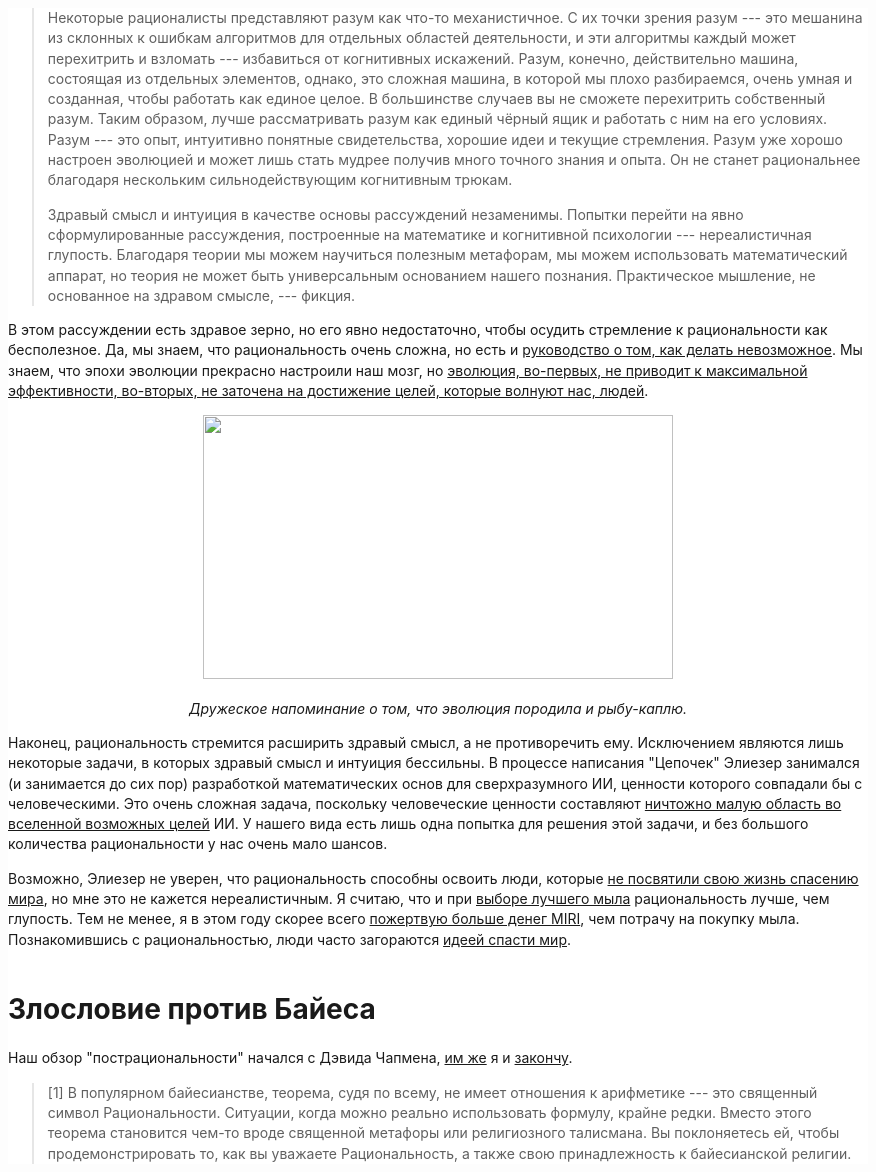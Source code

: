 <blockquote>Некоторые рационалисты представляют разум как что-то механистичное. С их точки зрения разум --- это мешанина из склонных к ошибкам алгоритмов для отдельных областей деятельности, и эти алгоритмы каждый может перехитрить и взломать --- избавиться от когнитивных искажений. Разум, конечно, действительно машина, состоящая из отдельных элементов, однако, это сложная машина, в которой мы плохо разбираемся, очень умная и созданная, чтобы работать как единое целое. В большинстве случаев вы не сможете перехитрить собственный разум. Таким образом, лучше рассматривать разум как единый чёрный ящик и работать с ним на его условиях. Разум --- это опыт, интуитивно понятные свидетельства, хорошие идеи и текущие стремления. Разум уже хорошо настроен эволюцией и может лишь стать мудрее получив много точного знания и опыта. Он не станет рациональнее благодаря нескольким сильнодействующим когнитивным трюкам.

Здравый смысл и интуиция в качестве основы рассуждений незаменимы. Попытки перейти на явно сформулированные рассуждения, построенные на математике и когнитивной психологии --- нереалистичная глупость. Благодаря теории мы можем научиться полезным метафорам, мы можем использовать математический аппарат, но теория не может быть универсальным основанием нашего познания. Практическое мышление, не основанное на здравом смысле, --- фикция.</blockquote>

В этом рассуждении есть здравое зерно, но его явно недостаточно, чтобы осудить стремление к рациональности как бесполезное. Да, мы знаем, что рациональность очень сложна, но есть и [руководство о том, как делать невозможное](/w/Бросая_вызов_сложностям_цепочка). Мы знаем, что эпохи эволюции прекрасно настроили наш мозг, но [эволюция, во-первых, не приводит к максимальной эффективности, во-вторых, не заточена на достижение целей, которые волнуют нас, людей](https://wiki.lesswrong.com/wiki/Evolution#Blog_posts_.28sequence.29).

<p align="center"><a href="http://www.latimes.com/nation/la-sh-cute-animals-2013-20131203-019-photo.html"><img src="http://www.trbimg.com/img-529e20fe/turbine/la-sh-cute-animals-2013-20131203-019/1024/1024x576" alt="" width="470" height="264" scale="0"></a></p>
<p align="center"><em>Дружеское напоминание о том, что эволюция породила и рыбу-каплю.</em></p>

Наконец, рациональность стремится расширить здравый смысл, а не противоречить ему. Исключением являются лишь некоторые задачи, в которых здравый смысл и интуиция бессильны. В процессе написания "Цепочек" Элиезер занимался (и занимается до сих пор) разработкой математических основ для сверхразумного ИИ, ценности которого совпадали бы с человеческими. Это очень сложная задача, поскольку человеческие ценности составляют [ничтожно малую область во вселенной возможных целей](https://www.lesswrong.com/posts/tnWRXkcDi5Tw9rzXw/the-design-space-of-minds-in-general) ИИ. У нашего вида есть лишь одна попытка для решения этой задачи, и без большого количества рациональности у нас очень мало шансов.

Возможно, Элиезер не уверен, что рациональность способны освоить люди, которые [не посвятили свою жизнь спасению мира](http://lesswrong.com/lw/nb/something_to_protect/), но мне это не кажется нереалистичным. Я считаю, что и при [выборе лучшего мыла](https://putanumonit.com/2016/05/11/shopping-for-happiness/) рациональность лучше, чем глупость. Тем не менее, я в этом году скорее всего [пожертвую больше денег MIRI](https://intelligence.org/donate/), чем потрачу на покупку мыла. Познакомившись с рациональностью, люди часто загораются [идеей спасти мир](http://lesswrong.com/lw/jl3/on_saving_the_world/).

# Злословие против Байеса

Наш обзор "пострациональности" начался с Дэвида Чапмена, [им же](http://meaningness.com/bayesian-eternalism) я и [закончу](http://meaningness.com/metablog/bayesianism-updating).

<blockquote>[1] В популярном байесианстве, теорема, судя по всему, не имеет отношения к арифметике --- это священный символ Рациональности. Ситуации, когда можно реально использовать формулу, крайне редки. Вместо этого теорема становится чем-то вроде священной метафоры или религиозного талисмана. Вы поклоняетесь ей, чтобы продемонстрировать то, как вы уважаете Рациональность, а также свою принадлежность к байесианской религии.
